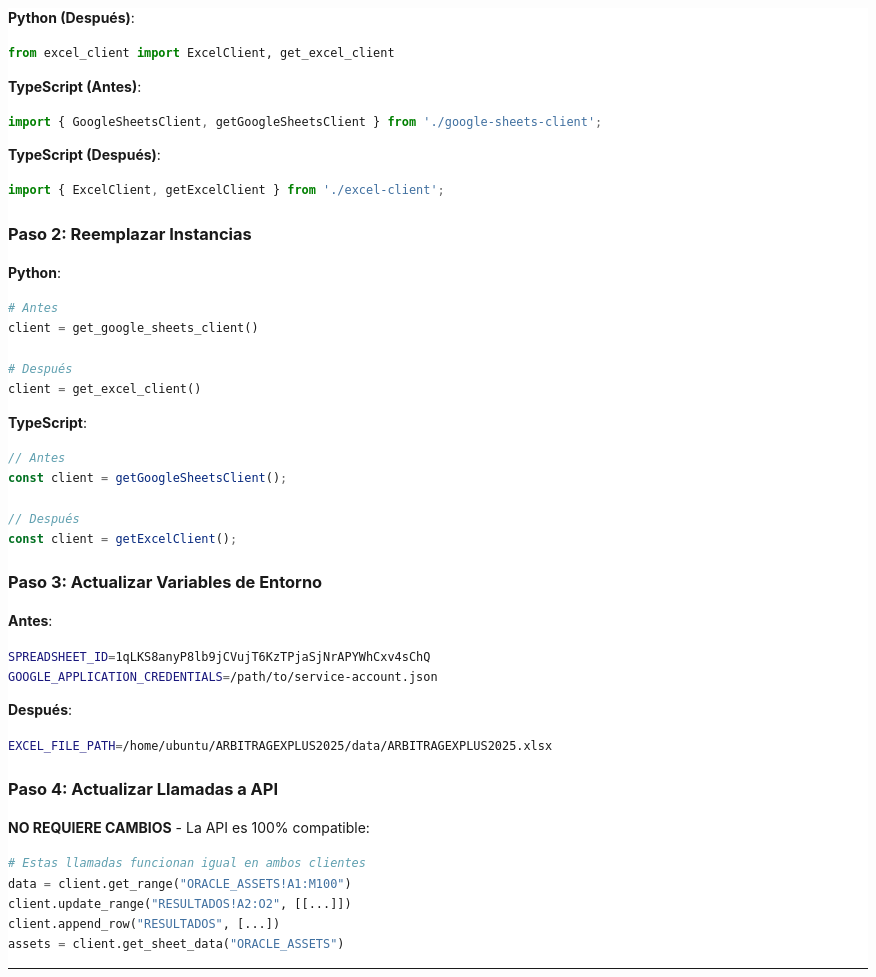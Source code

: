 **Python (Después)**:
```python
from excel_client import ExcelClient, get_excel_client
```

**TypeScript (Antes)**:
```typescript
import { GoogleSheetsClient, getGoogleSheetsClient } from './google-sheets-client';
```

**TypeScript (Después)**:
```typescript
import { ExcelClient, getExcelClient } from './excel-client';
```

### Paso 2: Reemplazar Instancias

**Python**:
```python
# Antes
client = get_google_sheets_client()

# Después
client = get_excel_client()
```

**TypeScript**:
```typescript
// Antes
const client = getGoogleSheetsClient();

// Después
const client = getExcelClient();
```

### Paso 3: Actualizar Variables de Entorno

**Antes**:
```bash
SPREADSHEET_ID=1qLKS8anyP8lb9jCVujT6KzTPjaSjNrAPYWhCxv4sChQ
GOOGLE_APPLICATION_CREDENTIALS=/path/to/service-account.json
```

**Después**:
```bash
EXCEL_FILE_PATH=/home/ubuntu/ARBITRAGEXPLUS2025/data/ARBITRAGEXPLUS2025.xlsx
```

### Paso 4: Actualizar Llamadas a API

**NO REQUIERE CAMBIOS** - La API es 100% compatible:

```python
# Estas llamadas funcionan igual en ambos clientes
data = client.get_range("ORACLE_ASSETS!A1:M100")
client.update_range("RESULTADOS!A2:O2", [[...]])
client.append_row("RESULTADOS", [...])
assets = client.get_sheet_data("ORACLE_ASSETS")
```

---